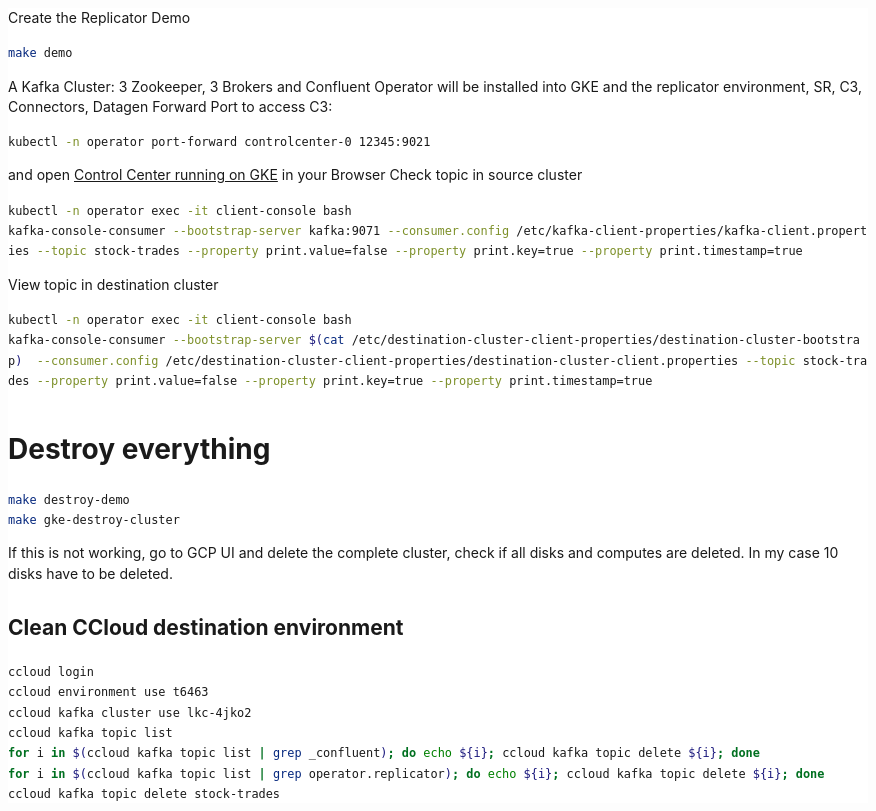 Create the Replicator Demo
```bash
make demo
```
A Kafka Cluster: 3 Zookeeper, 3 Brokers and Confluent Operator will be installed into GKE and the replicator environment, SR, C3, Connectors, Datagen
Forward Port to access C3:
```bash
kubectl -n operator port-forward controlcenter-0 12345:9021
```
and open [Control Center running on GKE](http://localhost:12345) in your Browser
Check topic in source cluster
```bash
kubectl -n operator exec -it client-console bash
kafka-console-consumer --bootstrap-server kafka:9071 --consumer.config /etc/kafka-client-properties/kafka-client.properties --topic stock-trades --property print.value=false --property print.key=true --property print.timestamp=true
```
View topic in destination cluster
```bash
kubectl -n operator exec -it client-console bash
kafka-console-consumer --bootstrap-server $(cat /etc/destination-cluster-client-properties/destination-cluster-bootstrap)  --consumer.config /etc/destination-cluster-client-properties/destination-cluster-client.properties --topic stock-trades --property print.value=false --property print.key=true --property print.timestamp=true
```
# Destroy everything
```Bash
make destroy-demo
make gke-destroy-cluster
```
If this is not working, go to GCP UI and delete the complete cluster, check if all disks and computes are deleted. In my case 10 disks have to be deleted.

## Clean CCloud destination environment
```Bash
ccloud login
ccloud environment use t6463
ccloud kafka cluster use lkc-4jko2
ccloud kafka topic list
for i in $(ccloud kafka topic list | grep _confluent); do echo ${i}; ccloud kafka topic delete ${i}; done
for i in $(ccloud kafka topic list | grep operator.replicator); do echo ${i}; ccloud kafka topic delete ${i}; done
ccloud kafka topic delete stock-trades
```
